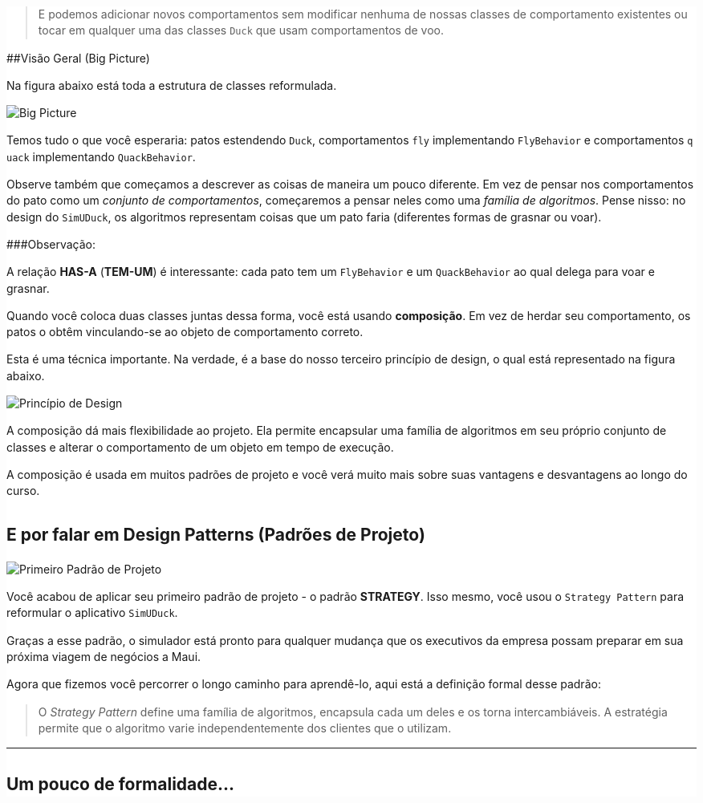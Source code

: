 > E podemos adicionar novos comportamentos sem modificar nenhuma de nossas classes de comportamento existentes ou tocar em qualquer uma das classes ``Duck`` que usam comportamentos de voo.

##Visão Geral (Big Picture)

Na figura abaixo está toda a estrutura de classes reformulada. 

![Big Picture](../img_readme/big_picture_60.png)



Temos tudo o que você esperaria: patos estendendo ``Duck``, comportamentos ``fly`` implementando ``FlyBehavior`` e comportamentos ``quack`` implementando ``QuackBehavior``. 

Observe também que começamos a descrever as coisas de maneira um pouco diferente. Em vez de pensar nos comportamentos do pato como um *conjunto de comportamentos*, começaremos a pensar neles como uma *família de algoritmos*. Pense nisso: no design do ``SimUDuck``, os algoritmos representam coisas que um pato faria (diferentes formas de grasnar ou voar). 

###Observação:

A relação **HAS-A** (**TEM-UM**) é interessante: cada pato tem um ``FlyBehavior`` e um ``QuackBehavior`` ao qual delega para voar e grasnar.

Quando você coloca duas classes juntas dessa forma, você está usando **composição**. Em vez de herdar seu comportamento, os patos o obtêm vinculando-se ao objeto de comportamento correto. 

Esta é uma técnica importante. Na verdade, é a base do nosso terceiro princípio de design, o qual está representado na figura abaixo.

![Princípio de Design](../img_readme/principio_design_61.png)

A composição dá mais flexibilidade ao projeto. Ela permite encapsular uma família de algoritmos em seu próprio conjunto de classes e alterar o comportamento de um objeto em tempo de execução.

A composição é usada em muitos padrões de projeto e você verá muito mais sobre suas vantagens e desvantagens ao longo do curso.

## E por falar em Design Patterns (Padrões de Projeto)

![Primeiro Padrão de Projeto](../img_readme/primeiro_padrao_62.png)

Você acabou de aplicar seu primeiro padrão de projeto - o padrão **STRATEGY**. Isso mesmo, você usou o ``Strategy Pattern`` para reformular o aplicativo ``SimUDuck``.

Graças a esse padrão, o simulador está pronto para qualquer mudança que os executivos da empresa possam preparar em sua próxima viagem de negócios a Maui.

Agora que fizemos você percorrer o longo caminho para aprendê-lo, aqui está a definição formal desse padrão:

> O _Strategy Pattern_ define uma família de algoritmos, encapsula cada um deles e os torna intercambiáveis. A estratégia permite que o algoritmo varie independentemente dos clientes que o utilizam.

---
## Um pouco de formalidade...
